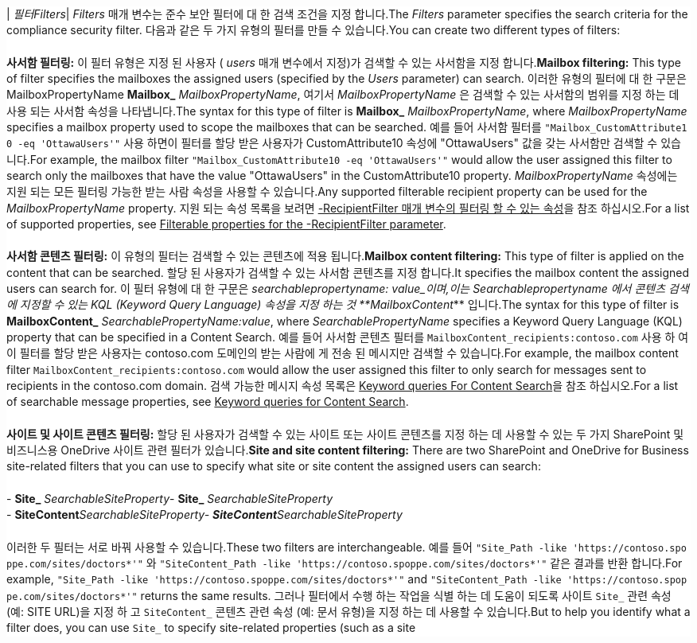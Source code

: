 | <span data-ttu-id="b6a97-265">_필터_</span><span class="sxs-lookup"><span data-stu-id="b6a97-265">_Filters_</span></span>| <span data-ttu-id="b6a97-266">_Filters_ 매개 변수는 준수 보안 필터에 대 한 검색 조건을 지정 합니다.</span><span class="sxs-lookup"><span data-stu-id="b6a97-266">The  _Filters_ parameter specifies the search criteria for the compliance security filter.</span></span> <span data-ttu-id="b6a97-267">다음과 같은 두 가지 유형의 필터를 만들 수 있습니다.</span><span class="sxs-lookup"><span data-stu-id="b6a97-267">You can create two different types of filters:</span></span> <br/><br/><span data-ttu-id="b6a97-268">**사서함 필터링:** 이 필터 유형은 지정 된 사용자 ( _users_ 매개 변수에서 지정)가 검색할 수 있는 사서함을 지정 합니다.</span><span class="sxs-lookup"><span data-stu-id="b6a97-268">**Mailbox filtering:** This type of filter specifies the mailboxes the assigned users (specified by the  _Users_ parameter) can search.</span></span> <span data-ttu-id="b6a97-269">이러한 유형의 필터에 대 한 구문은 MailboxPropertyName **Mailbox_** _MailboxPropertyName_, 여기서 _MailboxPropertyName_ 은 검색할 수 있는 사서함의 범위를 지정 하는 데 사용 되는 사서함 속성을 나타냅니다.</span><span class="sxs-lookup"><span data-stu-id="b6a97-269">The syntax for this type of filter is **Mailbox_** _MailboxPropertyName_, where  _MailboxPropertyName_ specifies a mailbox property used to scope the mailboxes that can be searched.</span></span> <span data-ttu-id="b6a97-270">예를 들어 사서함 필터를 `"Mailbox_CustomAttribute10 -eq 'OttawaUsers'"` 사용 하면이 필터를 할당 받은 사용자가 CustomAttribute10 속성에 "OttawaUsers" 값을 갖는 사서함만 검색할 수 있습니다.</span><span class="sxs-lookup"><span data-stu-id="b6a97-270">For example, the mailbox filter  `"Mailbox_CustomAttribute10 -eq 'OttawaUsers'"` would allow the user assigned this filter to search only the mailboxes that have the value "OttawaUsers" in the CustomAttribute10 property.</span></span>  <span data-ttu-id="b6a97-271">_MailboxPropertyName_ 속성에는 지원 되는 모든 필터링 가능한 받는 사람 속성을 사용할 수 있습니다.</span><span class="sxs-lookup"><span data-stu-id="b6a97-271">Any supported filterable recipient property can be used for the  _MailboxPropertyName_ property.</span></span> <span data-ttu-id="b6a97-272">지원 되는 속성 목록을 보려면 [-RecipientFilter 매개 변수의 필터링 할 수 있는 속성](https://go.microsoft.com/fwlink/p/?LinkId=784903)을 참조 하십시오.</span><span class="sxs-lookup"><span data-stu-id="b6a97-272">For a list of supported properties, see [Filterable properties for the -RecipientFilter parameter](https://go.microsoft.com/fwlink/p/?LinkId=784903).</span></span> <br/><br/><span data-ttu-id="b6a97-273">**사서함 콘텐츠 필터링:** 이 유형의 필터는 검색할 수 있는 콘텐츠에 적용 됩니다.</span><span class="sxs-lookup"><span data-stu-id="b6a97-273">**Mailbox content filtering:** This type of filter is applied on the content that can be searched.</span></span> <span data-ttu-id="b6a97-274">할당 된 사용자가 검색할 수 있는 사서함 콘텐츠를 지정 합니다.</span><span class="sxs-lookup"><span data-stu-id="b6a97-274">It specifies the mailbox content the assigned users can search for.</span></span> <span data-ttu-id="b6a97-275">이 필터 유형에 대 한 구문은 _searchablepropertyname: value_이며,이는 _Searchablepropertyname_ 에서 콘텐츠 검색에 지정할 수 있는 KQL (Keyword Query Language) 속성을 지정 하는 것 **MailboxContent_** 입니다.</span><span class="sxs-lookup"><span data-stu-id="b6a97-275">The syntax for this type of filter is **MailboxContent_** _SearchablePropertyName:value_, where  _SearchablePropertyName_ specifies a Keyword Query Language (KQL) property that can be specified in a Content Search.</span></span> <span data-ttu-id="b6a97-276">예를 들어 사서함 콘텐츠 필터를 `MailboxContent_recipients:contoso.com` 사용 하 여이 필터를 할당 받은 사용자는 contoso.com 도메인의 받는 사람에 게 전송 된 메시지만 검색할 수 있습니다.</span><span class="sxs-lookup"><span data-stu-id="b6a97-276">For example, the mailbox content filter  `MailboxContent_recipients:contoso.com` would allow the user assigned this filter to only search for messages sent to recipients in the contoso.com domain.</span></span>  <span data-ttu-id="b6a97-277">검색 가능한 메시지 속성 목록은 [Keyword queries For Content Search](keyword-queries-and-search-conditions.md)을 참조 하십시오.</span><span class="sxs-lookup"><span data-stu-id="b6a97-277">For a list of searchable message properties, see [Keyword queries for Content Search](keyword-queries-and-search-conditions.md).</span></span> <br/><br/><span data-ttu-id="b6a97-278">**사이트 및 사이트 콘텐츠 필터링:** 할당 된 사용자가 검색할 수 있는 사이트 또는 사이트 콘텐츠를 지정 하는 데 사용할 수 있는 두 가지 SharePoint 및 비즈니스용 OneDrive 사이트 관련 필터가 있습니다.</span><span class="sxs-lookup"><span data-stu-id="b6a97-278">**Site and site content filtering:** There are two SharePoint and OneDrive for Business site-related filters that you can use to specify what site or site content the assigned users can search:</span></span> <br/><br/><span data-ttu-id="b6a97-279">- **Site_** *SearchableSiteProperty*</span><span class="sxs-lookup"><span data-stu-id="b6a97-279">- **Site_** *SearchableSiteProperty*</span></span> <br/><span data-ttu-id="b6a97-280">- **SiteContent**_*SearchableSiteProperty*</span><span class="sxs-lookup"><span data-stu-id="b6a97-280">- **SiteContent**_*SearchableSiteProperty*</span></span><br/><br/><span data-ttu-id="b6a97-281">이러한 두 필터는 서로 바꿔 사용할 수 있습니다.</span><span class="sxs-lookup"><span data-stu-id="b6a97-281">These two filters are interchangeable.</span></span> <span data-ttu-id="b6a97-282">예를 들어 `"Site_Path -like 'https://contoso.spoppe.com/sites/doctors*'"` 와 `"SiteContent_Path -like 'https://contoso.spoppe.com/sites/doctors*'"` 같은 결과를 반환 합니다.</span><span class="sxs-lookup"><span data-stu-id="b6a97-282">For example,  `"Site_Path -like 'https://contoso.spoppe.com/sites/doctors*'"` and  `"SiteContent_Path -like 'https://contoso.spoppe.com/sites/doctors*'"` returns the same results.</span></span> <span data-ttu-id="b6a97-283">그러나 필터에서 수행 하는 작업을 식별 하는 데 도움이 되도록 사이트 `Site_` 관련 속성 (예: SITE URL)을 지정 하 고 `SiteContent_` 콘텐츠 관련 속성 (예: 문서 유형)을 지정 하는 데 사용할 수 있습니다.</span><span class="sxs-lookup"><span data-stu-id="b6a97-283">But to help you identify what a filter does, you can use  `Site_` to specify site-related properties (such as a site